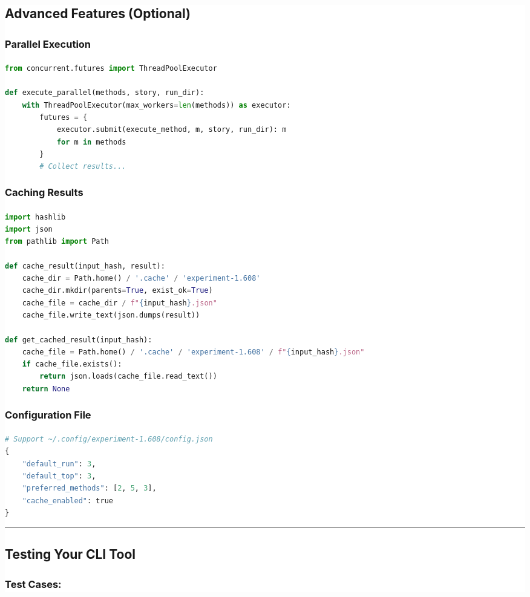 
## Advanced Features (Optional)

### Parallel Execution
```python
from concurrent.futures import ThreadPoolExecutor

def execute_parallel(methods, story, run_dir):
    with ThreadPoolExecutor(max_workers=len(methods)) as executor:
        futures = {
            executor.submit(execute_method, m, story, run_dir): m
            for m in methods
        }
        # Collect results...
```

### Caching Results
```python
import hashlib
import json
from pathlib import Path

def cache_result(input_hash, result):
    cache_dir = Path.home() / '.cache' / 'experiment-1.608'
    cache_dir.mkdir(parents=True, exist_ok=True)
    cache_file = cache_dir / f"{input_hash}.json"
    cache_file.write_text(json.dumps(result))

def get_cached_result(input_hash):
    cache_file = Path.home() / '.cache' / 'experiment-1.608' / f"{input_hash}.json"
    if cache_file.exists():
        return json.loads(cache_file.read_text())
    return None
```

### Configuration File
```python
# Support ~/.config/experiment-1.608/config.json
{
    "default_run": 3,
    "default_top": 3,
    "preferred_methods": [2, 5, 3],
    "cache_enabled": true
}
```

---

## Testing Your CLI Tool

### Test Cases:
